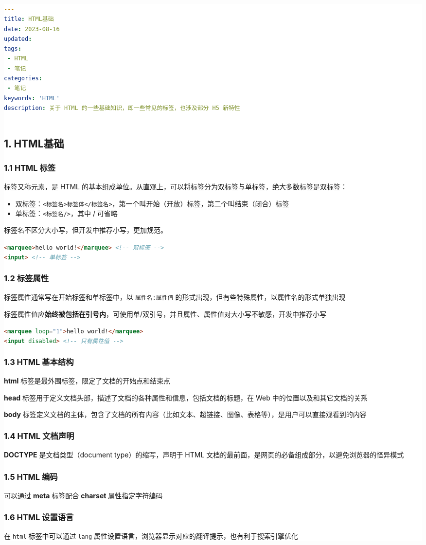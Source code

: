 ```yaml
---
title: HTML基础
date: 2023-08-16
updated: 
tags: 
 - HTML
 - 笔记
categories: 
 - 笔记
keywords: 'HTML'
description: 关于 HTML 的一些基础知识，即一些常见的标签，也涉及部分 H5 新特性
---
```


## 1. HTML基础
 ### 1.1 HTML 标签
标签又称元素，是 HTML 的基本组成单位。从直观上，可以将标签分为双标签与单标签，绝大多数标签是双标签：  
  * 双标签：`<标签名>标签体</标签名>`，第一个叫开始（开放）标签，第二个叫结束（闭合）标签  
  * 单标签：`<标签名/>`，其中 / 可省略  

标签名不区分大小写，但开发中推荐小写，更加规范。

  ```HTML
  <marquee>hello world!</marquee> <!-- 双标签 -->
  <input> <!-- 单标签 -->
  ```

 ### 1.2 标签属性
标签属性通常写在开始标签和单标签中，以 `属性名:属性值` 的形式出现，但有些特殊属性，以属性名的形式单独出现

标签属性值应**始终被包括在引号内**，可使用单/双引号，并且属性、属性值对大小写不敏感，开发中推荐小写

  ```HTML
  <marquee loop="1">hello world!</marquee>
  <input disabled> <!-- 只有属性值 -->
  ```

 ### 1.3 HTML 基本结构
**html** 标签是最外围标签，限定了文档的开始点和结束点

**head** 标签用于定义文档头部，描述了文档的各种属性和信息，包括文档的标题，在 Web 中的位置以及和其它文档的关系

**body** 标签定义文档的主体，包含了文档的所有内容（比如文本、超链接、图像、表格等），是用户可以直接观看到的内容

 ### 1.4 HTML 文档声明
**DOCTYPE** 是文档类型（document type）的缩写，声明于 HTML 文档的最前面，是网页的必备组成部分，以避免浏览器的怪异模式  

 ### 1.5 HTML 编码
可以通过 **meta** 标签配合 **charset** 属性指定字符编码

 ### 1.6 HTML 设置语言
在 `html` 标签中可以通过 `lang` 属性设置语言，浏览器显示对应的翻译提示，也有利于搜索引擎优化
